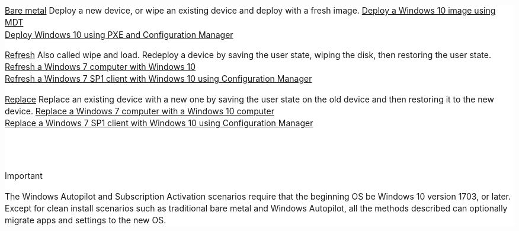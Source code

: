    [Bare metal](#new-computer)
    </td>
    <td align="center" style="width:16%; border:1;"> 
      Deploy a new device, or wipe an existing device and deploy with a fresh image. 
    </td>
    <td align="center" style="width:16%; border:1;"> 
 <a href="https://docs.microsoft.com/windows/deployment/deploy-windows-mdt/deploy-a-windows-10-image-using-mdt">Deploy a Windows 10 image using MDT</a><br><a href="https://docs.microsoft.com/windows/deployment/deploy-windows-cm/deploy-windows-10-using-pxe-and-configuration-manager">Deploy Windows 10 using PXE and Configuration Manager</a>
    </td>
  </tr>
  <tr>
    <td align="center" style="width:16%; border:1;"> 

   [Refresh](#computer-refresh)
    </td>
    <td align="center" style="width:16%; border:1;"> 
      Also called wipe and load. Redeploy a device by saving the user state, wiping the disk, then restoring the user state. 
    </td>
    <td align="center" style="width:16%; border:1;"> 
 <a href="https://docs.microsoft.com/windows/deployment/deploy-windows-mdt/refresh-a-windows-7-computer-with-windows-10">Refresh a Windows 7 computer with Windows 10</a><br><a href="https://docs.microsoft.com/windows/deployment/deploy-windows-cm/refresh-a-windows-7-client-with-windows-10-using-configuration-manager">Refresh a Windows 7 SP1 client with Windows 10 using Configuration Manager</a>
    </td>
  </tr>
  <tr>
    <td align="center" style="width:16%; border:1;"> 

  [Replace](#computer-replace)
    </td>
    <td align="center" style="width:16%; border:1;"> 
      Replace an existing device with a new one by saving the user state on the old device and then restoring it to the new device.
    </td>
    <td align="center" style="width:16%; border:1;"> 
 <a href="https://docs.microsoft.com/windows/deployment/deploy-windows-mdt/replace-a-windows-7-computer-with-a-windows-10-computer">Replace a Windows 7 computer with a Windows 10 computer</a><br><a href="https://docs.microsoft.com/windows/deployment/deploy-windows-cm/replace-a-windows-7-client-with-windows-10-using-configuration-manager">Replace a Windows 7 SP1 client with Windows 10 using Configuration Manager</a>
    </td>
  </tr>
</table>

<br>&nbsp;


>[!IMPORTANT]
>The Windows Autopilot and Subscription Activation scenarios require that the beginning OS be Windows 10 version 1703, or later.<br>
>Except for clean install scenarios such as traditional bare metal and Windows Autopilot, all the methods described can optionally migrate apps and settings to the new OS. 
